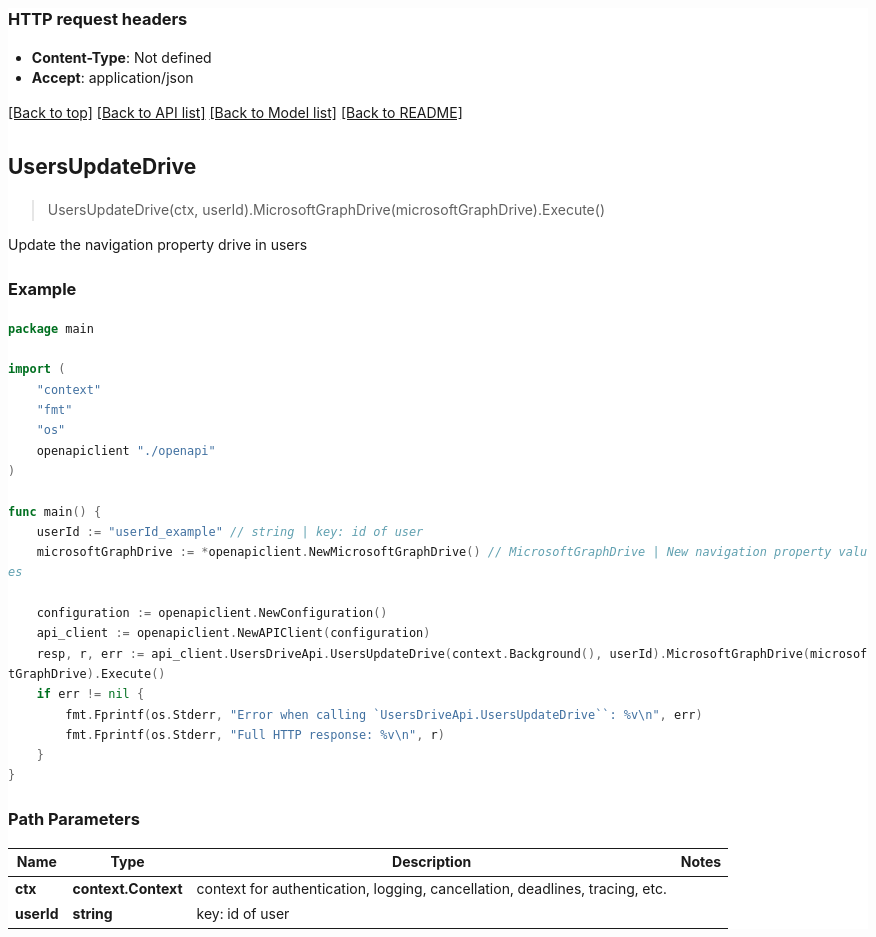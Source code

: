 ### HTTP request headers

- **Content-Type**: Not defined
- **Accept**: application/json

[[Back to top]](#) [[Back to API list]](../README.md#documentation-for-api-endpoints)
[[Back to Model list]](../README.md#documentation-for-models)
[[Back to README]](../README.md)


## UsersUpdateDrive

> UsersUpdateDrive(ctx, userId).MicrosoftGraphDrive(microsoftGraphDrive).Execute()

Update the navigation property drive in users



### Example

```go
package main

import (
    "context"
    "fmt"
    "os"
    openapiclient "./openapi"
)

func main() {
    userId := "userId_example" // string | key: id of user
    microsoftGraphDrive := *openapiclient.NewMicrosoftGraphDrive() // MicrosoftGraphDrive | New navigation property values

    configuration := openapiclient.NewConfiguration()
    api_client := openapiclient.NewAPIClient(configuration)
    resp, r, err := api_client.UsersDriveApi.UsersUpdateDrive(context.Background(), userId).MicrosoftGraphDrive(microsoftGraphDrive).Execute()
    if err != nil {
        fmt.Fprintf(os.Stderr, "Error when calling `UsersDriveApi.UsersUpdateDrive``: %v\n", err)
        fmt.Fprintf(os.Stderr, "Full HTTP response: %v\n", r)
    }
}
```

### Path Parameters


Name | Type | Description  | Notes
------------- | ------------- | ------------- | -------------
**ctx** | **context.Context** | context for authentication, logging, cancellation, deadlines, tracing, etc.
**userId** | **string** | key: id of user | 
